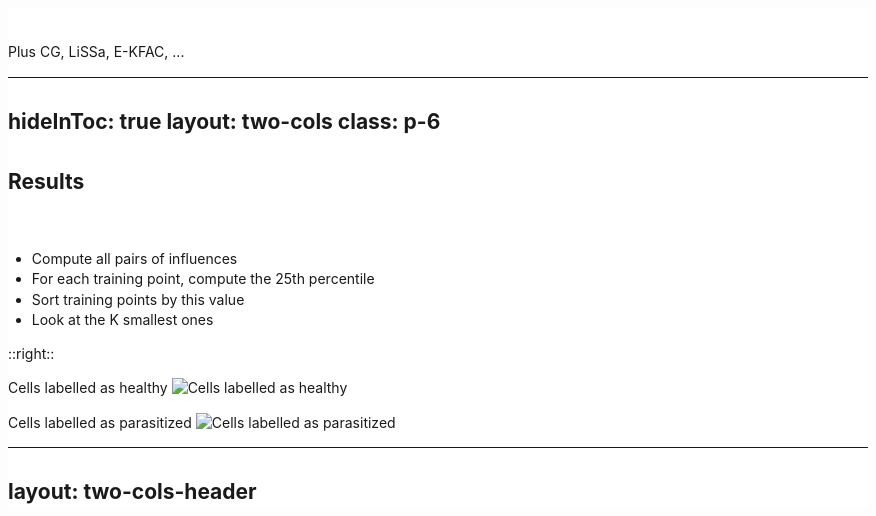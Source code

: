 </v-click>

<div v-click="'+2'" class="text-center">

<br>

Plus CG, LiSSa, E-KFAC, ...

</div>


[^1]: https://www.kaggle.com/iarunava/cell-images-for-detecting-malaria

---
hideInToc: true
layout: two-cols
class: p-6
---

## Results

<br>

<v-clicks>

- Compute all pairs of influences
- For each training point, compute the 25th percentile
- Sort training points by this value
- Look at the K smallest ones

</v-clicks>

::right::

<v-click>

Cells labelled as healthy
<img src="/malaria/smallest_3_0.25_quantile_influence_uninfected_uninfected.png" alt="Cells labelled as healthy" class="w-100">

</v-click>

<v-click>
<Arrow x1="650" y1="200" x2="585" y2="155" color="red"/>
<Arrow x1="655" y1="200" x2="705" y2="167" color="red"/>
</v-click>

<v-click>
Cells labelled as parasitized
<img src="/malaria/smallest_3_0.25_quantile_influence_parasitized_parasitized.png" alt="Cells labelled as parasitized" class="w-100">
</v-click>

<v-click>
<Arrow x1="600" y1="450" x2="670" y2="390" color="green"/>
</v-click>



---
layout: two-cols-header
---


[^1]: https://www.kaggle.com/datasets/paradisejoy/top-hits-spotify-from-20002019